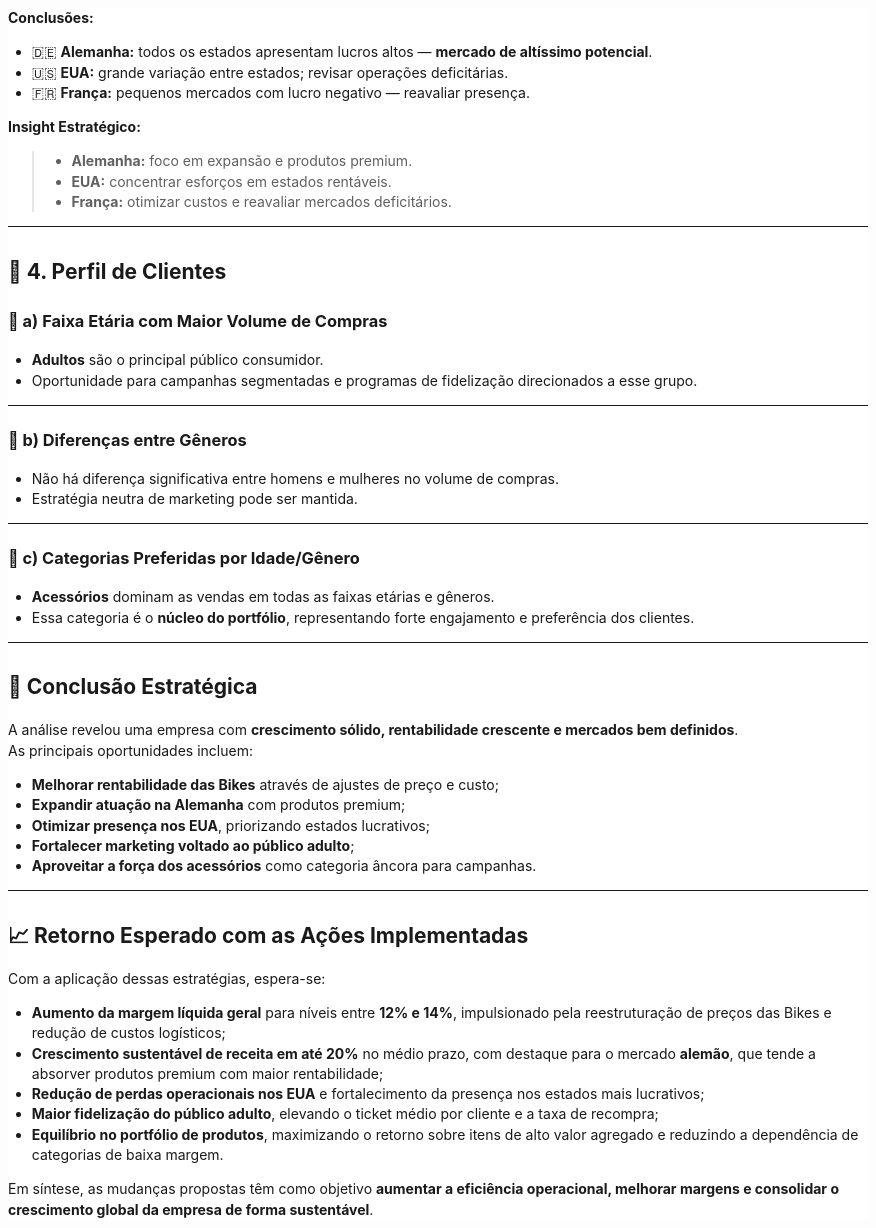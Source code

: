 **Conclusões:**
- 🇩🇪 **Alemanha:** todos os estados apresentam lucros altos — **mercado de altíssimo potencial**.  
- 🇺🇸 **EUA:** grande variação entre estados; revisar operações deficitárias.  
- 🇫🇷 **França:** pequenos mercados com lucro negativo — reavaliar presença.

**Insight Estratégico:**
> - **Alemanha:** foco em expansão e produtos premium.  
> - **EUA:** concentrar esforços em estados rentáveis.  
> - **França:** otimizar custos e reavaliar mercados deficitários.

---

## 👥 4. Perfil de Clientes

### 🔹 a) Faixa Etária com Maior Volume de Compras
- **Adultos** são o principal público consumidor.  
- Oportunidade para campanhas segmentadas e programas de fidelização direcionados a esse grupo.

---

### 🔹 b) Diferenças entre Gêneros
- Não há diferença significativa entre homens e mulheres no volume de compras.  
- Estratégia neutra de marketing pode ser mantida.

---

### 🔹 c) Categorias Preferidas por Idade/Gênero
- **Acessórios** dominam as vendas em todas as faixas etárias e gêneros.  
- Essa categoria é o **núcleo do portfólio**, representando forte engajamento e preferência dos clientes.

---

## 🧠 Conclusão Estratégica

A análise revelou uma empresa com **crescimento sólido, rentabilidade crescente e mercados bem definidos**.  
As principais oportunidades incluem:
- **Melhorar rentabilidade das Bikes** através de ajustes de preço e custo;  
- **Expandir atuação na Alemanha** com produtos premium;  
- **Otimizar presença nos EUA**, priorizando estados lucrativos;  
- **Fortalecer marketing voltado ao público adulto**;  
- **Aproveitar a força dos acessórios** como categoria âncora para campanhas.

---
## 📈 **Retorno Esperado com as Ações Implementadas**

Com a aplicação dessas estratégias, espera-se:

* **Aumento da margem líquida geral** para níveis entre **12% e 14%**, impulsionado pela reestruturação de preços das Bikes e redução de custos logísticos;
* **Crescimento sustentável de receita em até 20%** no médio prazo, com destaque para o mercado **alemão**, que tende a absorver produtos premium com maior rentabilidade;
* **Redução de perdas operacionais nos EUA** e fortalecimento da presença nos estados mais lucrativos;
* **Maior fidelização do público adulto**, elevando o ticket médio por cliente e a taxa de recompra;
* **Equilíbrio no portfólio de produtos**, maximizando o retorno sobre itens de alto valor agregado e reduzindo a dependência de categorias de baixa margem.

Em síntese, as mudanças propostas têm como objetivo **aumentar a eficiência operacional, melhorar margens e consolidar o crescimento global da empresa de forma sustentável**.
